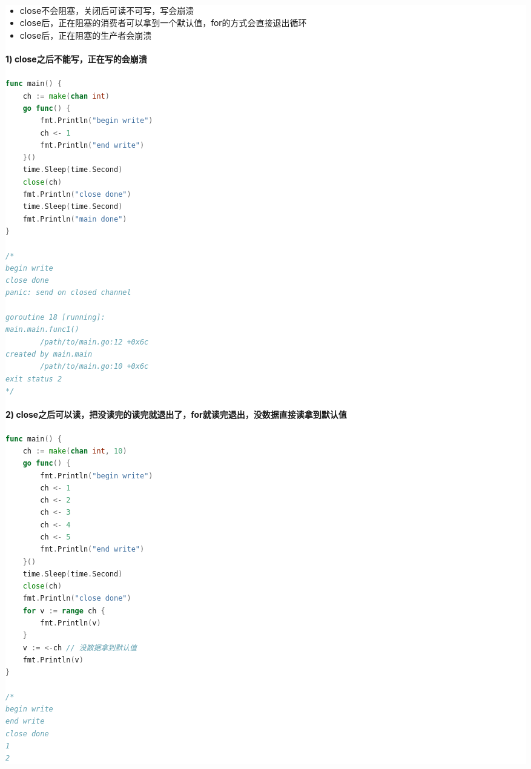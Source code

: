- close不会阻塞，关闭后可读不可写，写会崩溃
- close后，正在阻塞的消费者可以拿到一个默认值，for的方式会直接退出循环
- close后，正在阻塞的生产者会崩溃

#### 1) close之后不能写，正在写的会崩溃

```go
func main() {
	ch := make(chan int)
	go func() {
		fmt.Println("begin write")
		ch <- 1
		fmt.Println("end write")
	}()
	time.Sleep(time.Second)
	close(ch)
	fmt.Println("close done")
	time.Sleep(time.Second)
	fmt.Println("main done")
}

/*
begin write
close done
panic: send on closed channel

goroutine 18 [running]:
main.main.func1()
        /path/to/main.go:12 +0x6c
created by main.main
        /path/to/main.go:10 +0x6c
exit status 2
*/
```

#### 2) close之后可以读，把没读完的读完就退出了，for就读完退出，没数据直接读拿到默认值

```go
func main() {
	ch := make(chan int, 10)
	go func() {
		fmt.Println("begin write")
		ch <- 1
		ch <- 2
		ch <- 3
		ch <- 4
		ch <- 5
		fmt.Println("end write")
	}()
	time.Sleep(time.Second)
	close(ch)
	fmt.Println("close done")
	for v := range ch {
		fmt.Println(v)
	}
	v := <-ch // 没数据拿到默认值
	fmt.Println(v)
}

/*
begin write
end write
close done
1
2
```